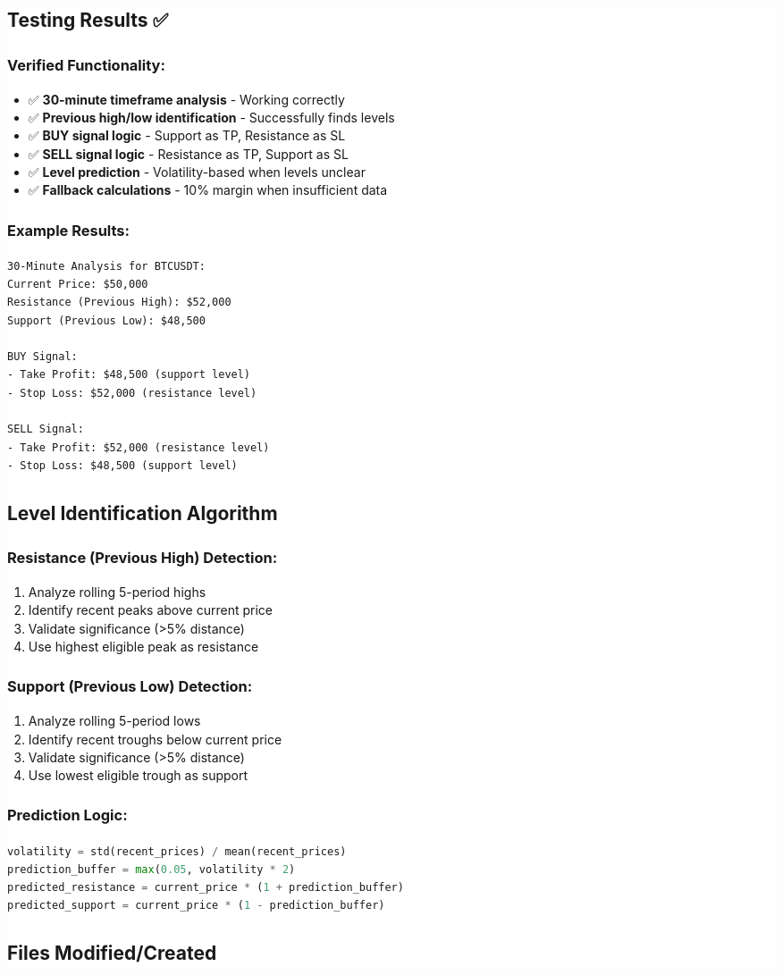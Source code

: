## Testing Results ✅

### Verified Functionality:
- ✅ **30-minute timeframe analysis** - Working correctly
- ✅ **Previous high/low identification** - Successfully finds levels
- ✅ **BUY signal logic** - Support as TP, Resistance as SL
- ✅ **SELL signal logic** - Resistance as TP, Support as SL  
- ✅ **Level prediction** - Volatility-based when levels unclear
- ✅ **Fallback calculations** - 10% margin when insufficient data

### Example Results:
```
30-Minute Analysis for BTCUSDT:
Current Price: $50,000
Resistance (Previous High): $52,000  
Support (Previous Low): $48,500

BUY Signal:
- Take Profit: $48,500 (support level)
- Stop Loss: $52,000 (resistance level)

SELL Signal:  
- Take Profit: $52,000 (resistance level)
- Stop Loss: $48,500 (support level)
```

## Level Identification Algorithm

### Resistance (Previous High) Detection:
1. Analyze rolling 5-period highs
2. Identify recent peaks above current price
3. Validate significance (>5% distance)
4. Use highest eligible peak as resistance

### Support (Previous Low) Detection:
1. Analyze rolling 5-period lows  
2. Identify recent troughs below current price
3. Validate significance (>5% distance)
4. Use lowest eligible trough as support

### Prediction Logic:
```python
volatility = std(recent_prices) / mean(recent_prices)
prediction_buffer = max(0.05, volatility * 2)
predicted_resistance = current_price * (1 + prediction_buffer)
predicted_support = current_price * (1 - prediction_buffer)
```

## Files Modified/Created
